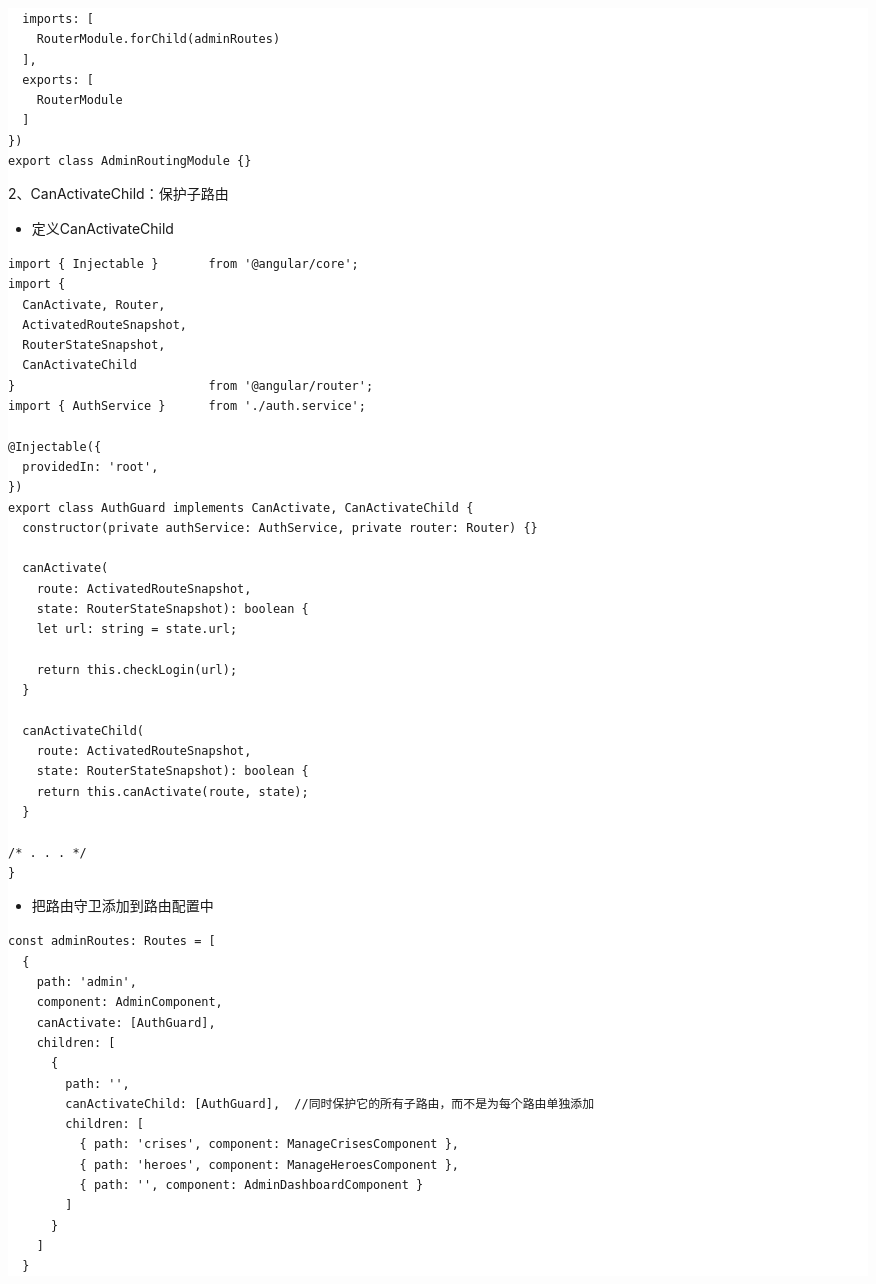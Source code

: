 ```
  imports: [
    RouterModule.forChild(adminRoutes)
  ],
  exports: [
    RouterModule
  ]
})
export class AdminRoutingModule {}
```

2、CanActivateChild：保护子路由
* 定义CanActivateChild
```
import { Injectable }       from '@angular/core';
import {
  CanActivate, Router,
  ActivatedRouteSnapshot,
  RouterStateSnapshot,
  CanActivateChild
}                           from '@angular/router';
import { AuthService }      from './auth.service';

@Injectable({
  providedIn: 'root',
})
export class AuthGuard implements CanActivate, CanActivateChild {
  constructor(private authService: AuthService, private router: Router) {}

  canActivate(
    route: ActivatedRouteSnapshot,
    state: RouterStateSnapshot): boolean {
    let url: string = state.url;

    return this.checkLogin(url);
  }

  canActivateChild(
    route: ActivatedRouteSnapshot,
    state: RouterStateSnapshot): boolean {
    return this.canActivate(route, state);
  }

/* . . . */
}
```
* 把路由守卫添加到路由配置中
```
const adminRoutes: Routes = [
  {
    path: 'admin',
    component: AdminComponent,
    canActivate: [AuthGuard],
    children: [
      {
        path: '',
        canActivateChild: [AuthGuard],  //同时保护它的所有子路由，而不是为每个路由单独添加
        children: [
          { path: 'crises', component: ManageCrisesComponent },
          { path: 'heroes', component: ManageHeroesComponent },
          { path: '', component: AdminDashboardComponent }
        ]
      }
    ]
  }
```
